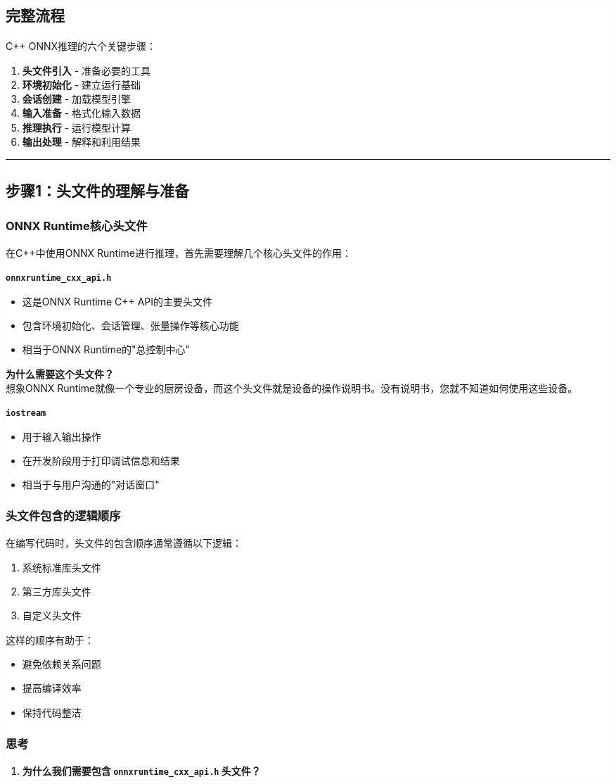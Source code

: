 ## 完整流程

C++ ONNX推理的六个关键步骤：

1. **头文件引入** - 准备必要的工具
2. **环境初始化** - 建立运行基础
3. **会话创建** - 加载模型引擎
4. **输入准备** - 格式化输入数据
5. **推理执行** - 运行模型计算
6. **输出处理** - 解释和利用结果
---
## 步骤1：头文件的理解与准备
### ONNX Runtime核心头文件

在C++中使用ONNX Runtime进行推理，首先需要理解几个核心头文件的作用：

**`onnxruntime_cxx_api.h`**

- 这是ONNX Runtime C++ API的主要头文件
    
- 包含环境初始化、会话管理、张量操作等核心功能
    
- 相当于ONNX Runtime的"总控制中心"
    

**为什么需要这个头文件？**  
想象ONNX Runtime就像一个专业的厨房设备，而这个头文件就是设备的操作说明书。没有说明书，您就不知道如何使用这些设备。

**`iostream`**

- 用于输入输出操作
    
- 在开发阶段用于打印调试信息和结果
    
- 相当于与用户沟通的"对话窗口"
    

### 头文件包含的逻辑顺序

在编写代码时，头文件的包含顺序通常遵循以下逻辑：

1. 系统标准库头文件
    
2. 第三方库头文件
    
3. 自定义头文件
    

这样的顺序有助于：

- 避免依赖关系问题
    
- 提高编译效率
    
- 保持代码整洁



### 思考
1. **为什么我们需要包含 `onnxruntime_cxx_api.h` 头文件？**
    